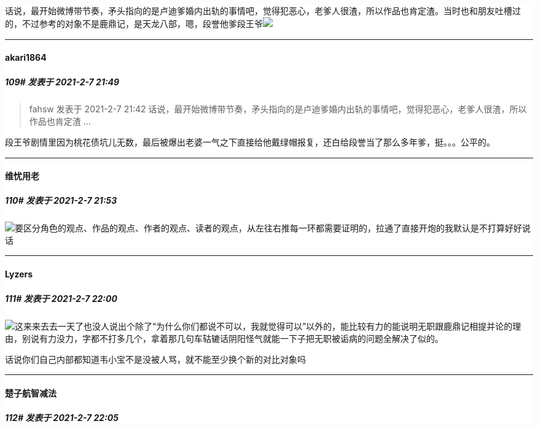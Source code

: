 

话说，最开始微博带节奏，矛头指向的是卢迪爹婚内出轨的事情吧，觉得犯恶心，老爹人很渣，所以作品也肯定渣。当时也和朋友吐槽过的，不过参考的对象不是鹿鼎记，是天龙八部，嗯，段誉他爹段王爷<img src="https://static.saraba1st.com/image/smiley/face2017/034.png" referrerpolicy="no-referrer">







*****

####  akari1864  
##### 109#       发表于 2021-2-7 21:49



<blockquote>fahsw 发表于 2021-2-7 21:42
话说，最开始微博带节奏，矛头指向的是卢迪爹婚内出轨的事情吧，觉得犯恶心，老爹人很渣，所以作品也肯定渣 ...</blockquote>
段王爷剧情里因为桃花债坑儿无数，最后被爆出老婆一气之下直接给他戴绿帽报复，还白给段誉当了那么多年爹，挺。。。公平的。







*****

####  维忧用老  
##### 110#       发表于 2021-2-7 21:53



<img src="https://static.saraba1st.com/image/smiley/face2017/004.gif" referrerpolicy="no-referrer">要区分角色的观点、作品的观点、作者的观点、读者的观点，从左往右推每一环都需要证明的，拉通了直接开炮的我默认是不打算好好说话







*****

####  Lyzers  
##### 111#       发表于 2021-2-7 22:00



<img src="https://static.saraba1st.com/image/smiley/face2017/004.gif" referrerpolicy="no-referrer">这来来去去一天了也没人说出个除了“为什么你们都说不可以，我就觉得可以”以外的，能比较有力的能说明无职跟鹿鼎记相提并论的理由，别说有力没力，字都不打多几个，拿着那几句车轱辘话阴阳怪气就能一下子把无职被诟病的问题全解决了似的。

话说你们自己内部都知道韦小宝不是没被人骂，就不能至少换个新的对比对象吗







*****

####  楚子航智减法  
##### 112#       发表于 2021-2-7 22:05




